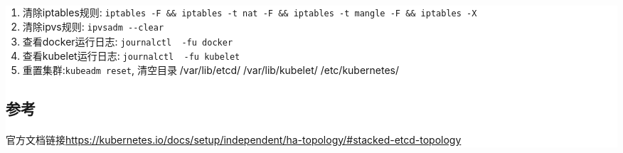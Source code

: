 1. 清除iptables规则: `iptables -F && iptables -t nat -F && iptables -t mangle -F && iptables -X`
2. 清除ipvs规则: `ipvsadm --clear`
3. 查看docker运行日志: `journalctl  -fu docker`
4. 查看kubelet运行日志: `journalctl  -fu kubelet`
5. 重置集群:`kubeadm reset`, 清空目录 /var/lib/etcd/ /var/lib/kubelet/ /etc/kubernetes/ 

## 参考

官方文档链接<https://kubernetes.io/docs/setup/independent/ha-topology/#stacked-etcd-topology>
